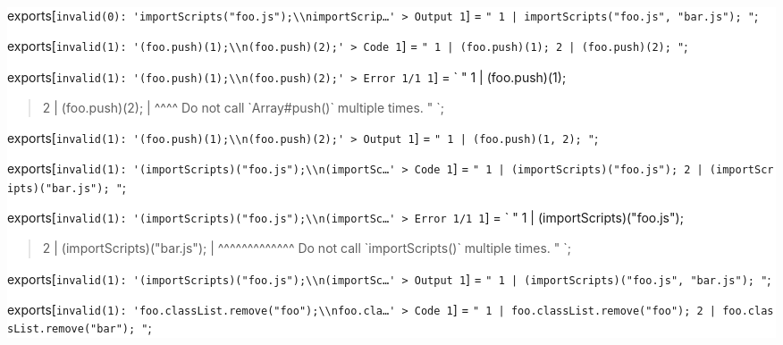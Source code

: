 exports[`invalid(0): 'importScripts("foo.js");\\nimportScrip…' > Output 1`] = `
"
  1 | importScripts("foo.js", "bar.js");
"
`;

exports[`invalid(1): '(foo.push)(1);\\n(foo.push)(2);' > Code 1`] = `
"
  1 | (foo.push)(1);
  2 | (foo.push)(2);
"
`;

exports[`invalid(1): '(foo.push)(1);\\n(foo.push)(2);' > Error 1/1 1`] = `
"
  1 | (foo.push)(1);
> 2 | (foo.push)(2);
    |      ^^^^ Do not call \`Array#push()\` multiple times.
"
`;

exports[`invalid(1): '(foo.push)(1);\\n(foo.push)(2);' > Output 1`] = `
"
  1 | (foo.push)(1, 2);
"
`;

exports[`invalid(1): '(importScripts)("foo.js");\\n(importSc…' > Code 1`] = `
"
  1 | (importScripts)("foo.js");
  2 | (importScripts)("bar.js");
"
`;

exports[`invalid(1): '(importScripts)("foo.js");\\n(importSc…' > Error 1/1 1`] = `
"
  1 | (importScripts)("foo.js");
> 2 | (importScripts)("bar.js");
    |  ^^^^^^^^^^^^^ Do not call \`importScripts()\` multiple times.
"
`;

exports[`invalid(1): '(importScripts)("foo.js");\\n(importSc…' > Output 1`] = `
"
  1 | (importScripts)("foo.js", "bar.js");
"
`;

exports[`invalid(1): 'foo.classList.remove("foo");\\nfoo.cla…' > Code 1`] = `
"
  1 | foo.classList.remove("foo");
  2 | foo.classList.remove("bar");
"
`;
